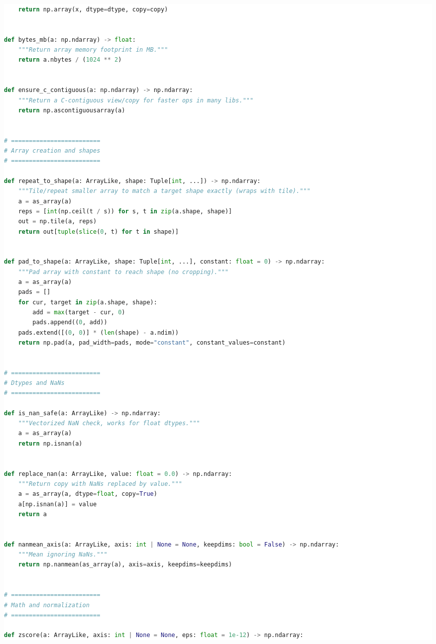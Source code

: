 ```python
    return np.array(x, dtype=dtype, copy=copy)


def bytes_mb(a: np.ndarray) -> float:
    """Return array memory footprint in MB."""
    return a.nbytes / (1024 ** 2)


def ensure_c_contiguous(a: np.ndarray) -> np.ndarray:
    """Return a C-contiguous view/copy for faster ops in many libs."""
    return np.ascontiguousarray(a)


# =========================
# Array creation and shapes
# =========================

def repeat_to_shape(a: ArrayLike, shape: Tuple[int, ...]) -> np.ndarray:
    """Tile/repeat smaller array to match a target shape exactly (wraps with tile)."""
    a = as_array(a)
    reps = [int(np.ceil(t / s)) for s, t in zip(a.shape, shape)]
    out = np.tile(a, reps)
    return out[tuple(slice(0, t) for t in shape)]


def pad_to_shape(a: ArrayLike, shape: Tuple[int, ...], constant: float = 0) -> np.ndarray:
    """Pad array with constant to reach shape (no cropping)."""
    a = as_array(a)
    pads = []
    for cur, target in zip(a.shape, shape):
        add = max(target - cur, 0)
        pads.append((0, add))
    pads.extend([(0, 0)] * (len(shape) - a.ndim))
    return np.pad(a, pad_width=pads, mode="constant", constant_values=constant)


# =========================
# Dtypes and NaNs
# =========================

def is_nan_safe(a: ArrayLike) -> np.ndarray:
    """Vectorized NaN check, works for float dtypes."""
    a = as_array(a)
    return np.isnan(a)


def replace_nan(a: ArrayLike, value: float = 0.0) -> np.ndarray:
    """Return copy with NaNs replaced by value."""
    a = as_array(a, dtype=float, copy=True)
    a[np.isnan(a)] = value
    return a


def nanmean_axis(a: ArrayLike, axis: int | None = None, keepdims: bool = False) -> np.ndarray:
    """Mean ignoring NaNs."""
    return np.nanmean(as_array(a), axis=axis, keepdims=keepdims)


# =========================
# Math and normalization
# =========================

def zscore(a: ArrayLike, axis: int | None = None, eps: float = 1e-12) -> np.ndarray:
```